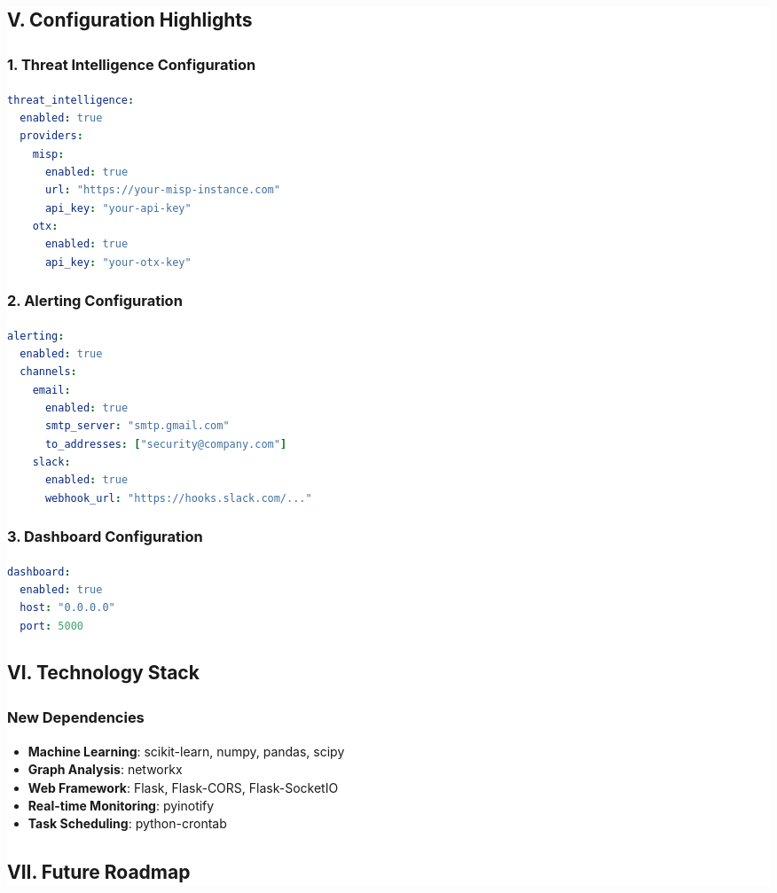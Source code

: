 ## V. Configuration Highlights

### 1. Threat Intelligence Configuration
```yaml
threat_intelligence:
  enabled: true
  providers:
    misp:
      enabled: true
      url: "https://your-misp-instance.com"
      api_key: "your-api-key"
    otx:
      enabled: true
      api_key: "your-otx-key"
```

### 2. Alerting Configuration
```yaml
alerting:
  enabled: true
  channels:
    email:
      enabled: true
      smtp_server: "smtp.gmail.com"
      to_addresses: ["security@company.com"]
    slack:
      enabled: true
      webhook_url: "https://hooks.slack.com/..."
```

### 3. Dashboard Configuration
```yaml
dashboard:
  enabled: true
  host: "0.0.0.0"
  port: 5000
```

## VI. Technology Stack

### New Dependencies
- **Machine Learning**: scikit-learn, numpy, pandas, scipy
- **Graph Analysis**: networkx
- **Web Framework**: Flask, Flask-CORS, Flask-SocketIO
- **Real-time Monitoring**: pyinotify
- **Task Scheduling**: python-crontab

## VII. Future Roadmap
